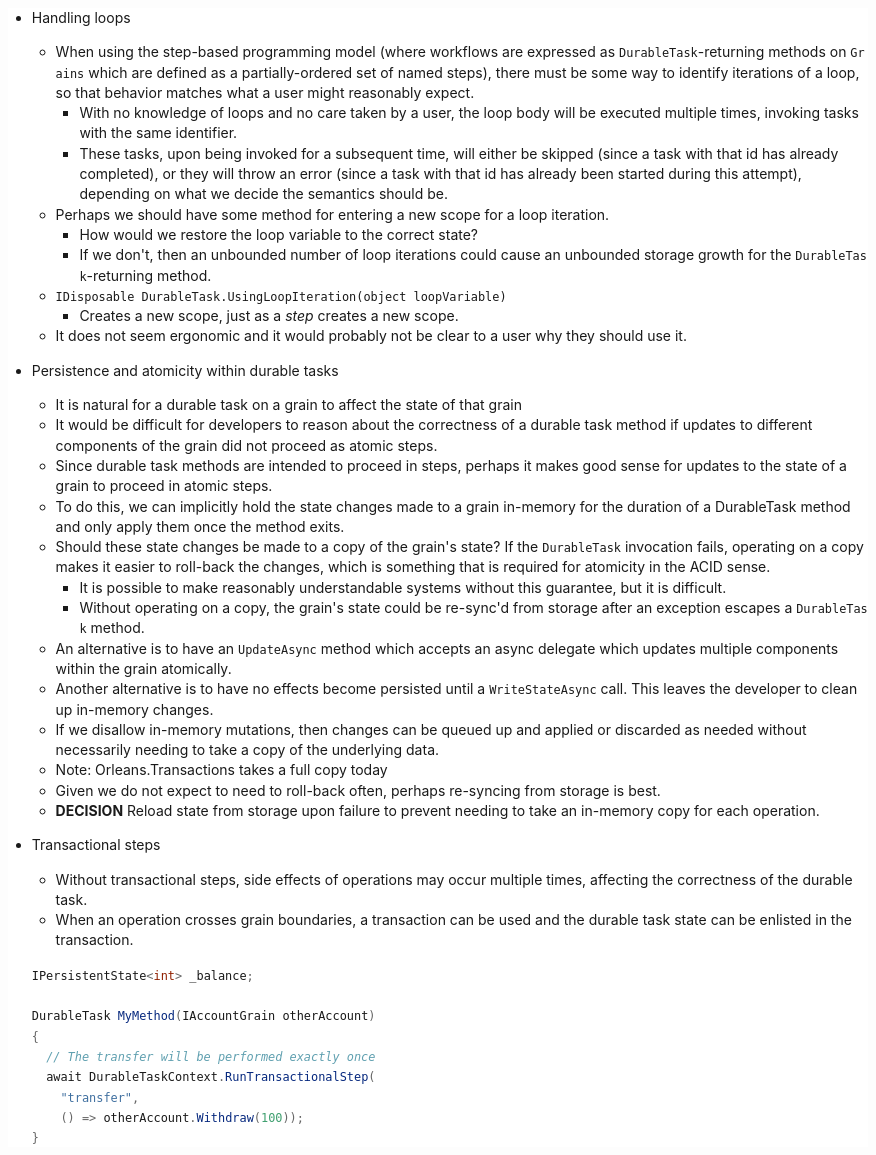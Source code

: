 * Handling loops
  * When using the step-based programming model (where workflows are expressed as `DurableTask`-returning methods on `Grains` which are defined as a partially-ordered set of named steps), there must be some way to identify iterations of a loop, so that behavior matches what a user might reasonably expect.
    * With no knowledge of loops and no care taken by a user, the loop body will be executed multiple times, invoking tasks with the same identifier.
    * These tasks, upon being invoked for a subsequent time, will either be skipped (since a task with that id has already completed), or they will throw an error (since a task with that id has already been started during this attempt), depending on what we decide the semantics should be.
  * Perhaps we should have some method for entering a new scope for a loop iteration.
    * How would we restore the loop variable to the correct state?
    * If we don't, then an unbounded number of loop iterations could cause an unbounded storage growth for the `DurableTask`-returning method.
  * `IDisposable DurableTask.UsingLoopIteration(object loopVariable)`
    * Creates a new scope, just as a *step* creates a new scope.
  * It does not seem ergonomic and it would probably not be clear to a user why they should use it.

* Persistence and atomicity within durable tasks
  * It is natural for a durable task on a grain to affect the state of that grain
  * It would be difficult for developers to reason about the correctness of a durable task method if updates to different components of the grain did not proceed as atomic steps.
  * Since durable task methods are intended to proceed in steps, perhaps it makes good sense for updates to the state of a grain to proceed in atomic steps.
  * To do this, we can implicitly hold the state changes made to a grain in-memory for the duration of a DurableTask method and only apply them once the method exits.
  * Should these state changes be made to a copy of the grain's state? If the `DurableTask` invocation fails, operating on a copy makes it easier to roll-back the changes, which is something that is required for atomicity in the ACID sense.
    * It is possible to make reasonably understandable systems without this guarantee, but it is difficult.
    * Without operating on a copy, the grain's state could be re-sync'd from storage after an exception escapes a `DurableTask` method.
  * An alternative is to have an `UpdateAsync` method which accepts an async delegate which updates multiple components within the grain atomically.
  * Another alternative is to have no effects become persisted until a `WriteStateAsync` call. This leaves the developer to clean up in-memory changes.
  * If we disallow in-memory mutations, then changes can be queued up and applied or discarded as needed without necessarily needing to take a copy of the underlying data.
  * Note: Orleans.Transactions takes a full copy today
  * Given we do not expect to need to roll-back often, perhaps re-syncing from storage is best.
  * **DECISION** Reload state from storage upon failure to prevent needing to take an in-memory copy for each operation.

* Transactional steps
  * Without transactional steps, side effects of operations may occur multiple times, affecting the correctness of the durable task.
  * When an operation crosses grain boundaries, a transaction can be used and the durable task state can be enlisted in the transaction.
  ```csharp
  IPersistentState<int> _balance;

  DurableTask MyMethod(IAccountGrain otherAccount)
  {
    // The transfer will be performed exactly once
    await DurableTaskContext.RunTransactionalStep(
      "transfer",
      () => otherAccount.Withdraw(100));
  }
  ```
